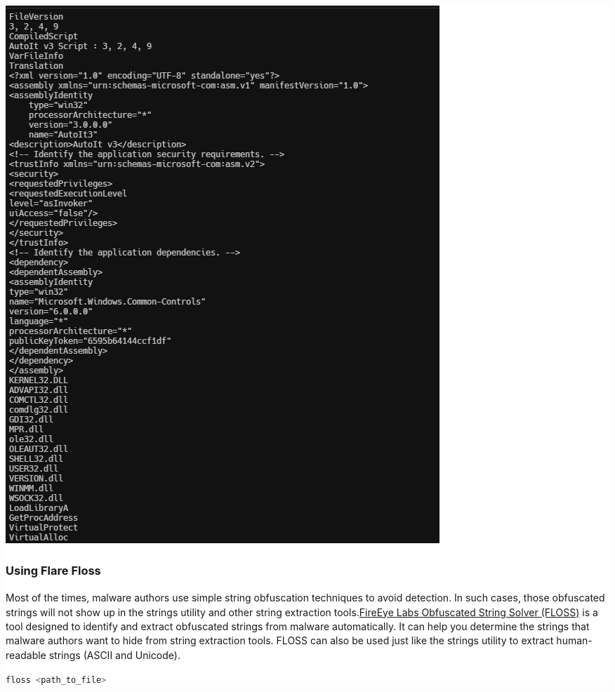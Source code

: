 ![alt text](assets/image-38.png)

### Using Flare Floss

Most of the times, malware authors use simple string obfuscation techniques to avoid detection. In such cases, those obfuscated strings will not show up in the strings utility and other string extraction tools.[FireEye Labs Obfuscated String Solver (FLOSS)](https://github.com/mandiant/flare-floss) is a tool designed to identify and extract obfuscated strings from malware automatically. It can help you determine the strings that malware authors want to hide from string extraction tools. FLOSS can also be used just like the strings utility to extract human-readable strings (ASCII and Unicode).

```bash
floss <path_to_file>
```
